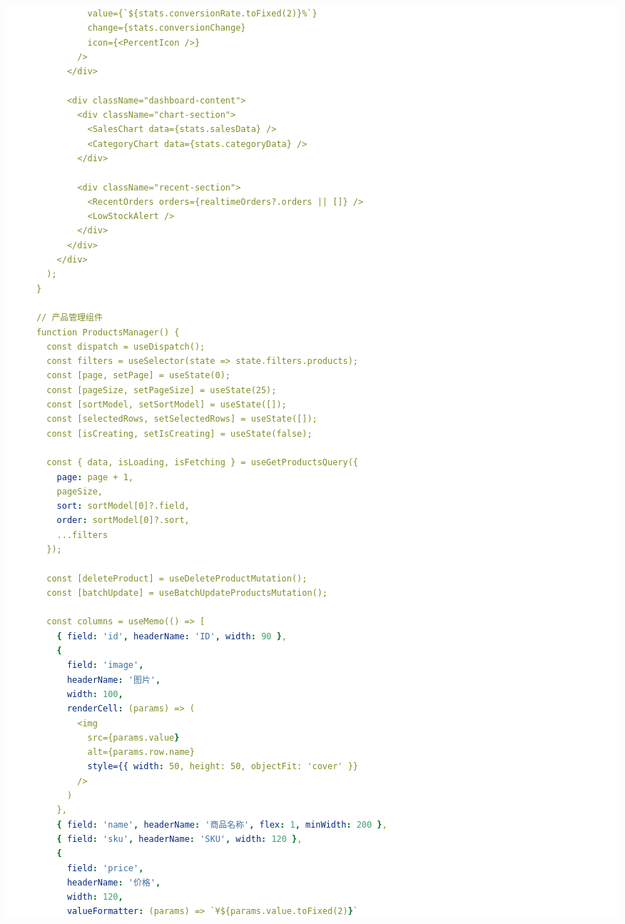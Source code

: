```yaml
                value={`${stats.conversionRate.toFixed(2)}%`}
                change={stats.conversionChange}
                icon={<PercentIcon />}
              />
            </div>

            <div className="dashboard-content">
              <div className="chart-section">
                <SalesChart data={stats.salesData} />
                <CategoryChart data={stats.categoryData} />
              </div>

              <div className="recent-section">
                <RecentOrders orders={realtimeOrders?.orders || []} />
                <LowStockAlert />
              </div>
            </div>
          </div>
        );
      }

      // 产品管理组件
      function ProductsManager() {
        const dispatch = useDispatch();
        const filters = useSelector(state => state.filters.products);
        const [page, setPage] = useState(0);
        const [pageSize, setPageSize] = useState(25);
        const [sortModel, setSortModel] = useState([]);
        const [selectedRows, setSelectedRows] = useState([]);
        const [isCreating, setIsCreating] = useState(false);

        const { data, isLoading, isFetching } = useGetProductsQuery({
          page: page + 1,
          pageSize,
          sort: sortModel[0]?.field,
          order: sortModel[0]?.sort,
          ...filters
        });

        const [deleteProduct] = useDeleteProductMutation();
        const [batchUpdate] = useBatchUpdateProductsMutation();

        const columns = useMemo(() => [
          { field: 'id', headerName: 'ID', width: 90 },
          {
            field: 'image',
            headerName: '图片',
            width: 100,
            renderCell: (params) => (
              <img
                src={params.value}
                alt={params.row.name}
                style={{ width: 50, height: 50, objectFit: 'cover' }}
              />
            )
          },
          { field: 'name', headerName: '商品名称', flex: 1, minWidth: 200 },
          { field: 'sku', headerName: 'SKU', width: 120 },
          {
            field: 'price',
            headerName: '价格',
            width: 120,
            valueFormatter: (params) => `¥${params.value.toFixed(2)}`
```